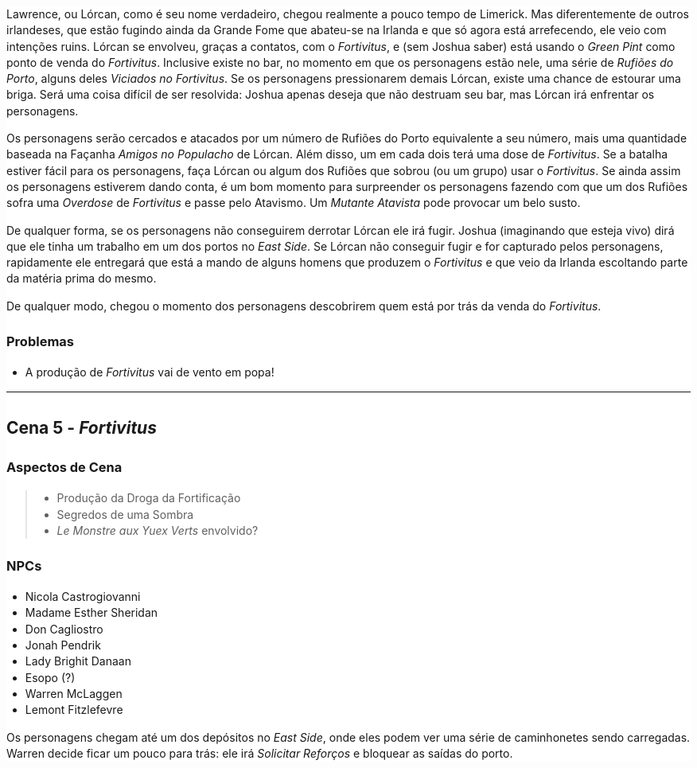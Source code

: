 Lawrence, ou Lórcan, como é seu nome verdadeiro, chegou realmente a pouco tempo de Limerick. Mas diferentemente de outros irlandeses, que estão fugindo ainda da Grande Fome que abateu-se na Irlanda e que só agora está arrefecendo, ele veio com intenções ruins. Lórcan se envolveu, graças a contatos, com o _Fortivitus_, e (sem Joshua saber) está usando o _Green Pint_ como ponto de venda do _Fortivitus_. Inclusive existe no bar, no momento em que os personagens estão nele, uma série de _Rufiões do Porto_, alguns deles _Viciados no Fortivitus_. Se os personagens pressionarem demais Lórcan, existe uma chance de estourar uma briga. Será uma coisa difícil de ser resolvida: Joshua apenas deseja que não destruam seu bar, mas Lórcan irá enfrentar os personagens. 

Os personagens serão cercados e atacados por um número de Rufiões do Porto equivalente a seu número, mais uma quantidade baseada na Façanha _Amigos no Populacho_ de Lórcan. Além disso, um em cada dois terá uma dose de _Fortivitus_. Se a batalha estiver fácil para os personagens, faça Lórcan ou algum dos Rufiões que sobrou (ou um grupo) usar o _Fortivitus_. Se ainda assim os personagens estiverem dando conta, é um bom momento para surpreender os personagens fazendo com que um dos Rufiões sofra uma _Overdose_ de _Fortivitus_ e passe pelo Atavismo. Um _Mutante Atavista_ pode provocar um belo susto.

De qualquer forma, se os personagens não conseguirem derrotar Lórcan ele irá fugir. Joshua (imaginando que esteja vivo) dirá que ele tinha um trabalho em um dos portos no _East Side_. Se Lórcan não conseguir fugir e for capturado pelos personagens, rapidamente ele entregará que está a mando de alguns homens que produzem o _Fortivitus_ e que veio da Irlanda escoltando parte da matéria prima do mesmo.

De qualquer modo, chegou o momento dos personagens descobrirem quem está por trás da venda do _Fortivitus_.

### Problemas

+ A produção de _Fortivitus_ vai de vento em popa!

---

## Cena 5 - _Fortivitus_

### Aspectos de Cena

> + Produção da Droga da Fortificação
> + Segredos de uma Sombra
> + _Le Monstre aux Yuex Verts_ envolvido?

### NPCs

+ Nicola Castrogiovanni
+ Madame Esther Sheridan
+ Don Cagliostro
+ Jonah Pendrik
+ Lady Brighit Danaan
+ Esopo (?)
+ Warren McLaggen
+ Lemont Fitzlefevre

Os personagens chegam até um dos depósitos no _East Side_, onde eles podem ver uma série de caminhonetes sendo carregadas. Warren decide ficar um pouco para trás: ele irá _Solicitar Reforços_ e bloquear as saídas do porto. 
